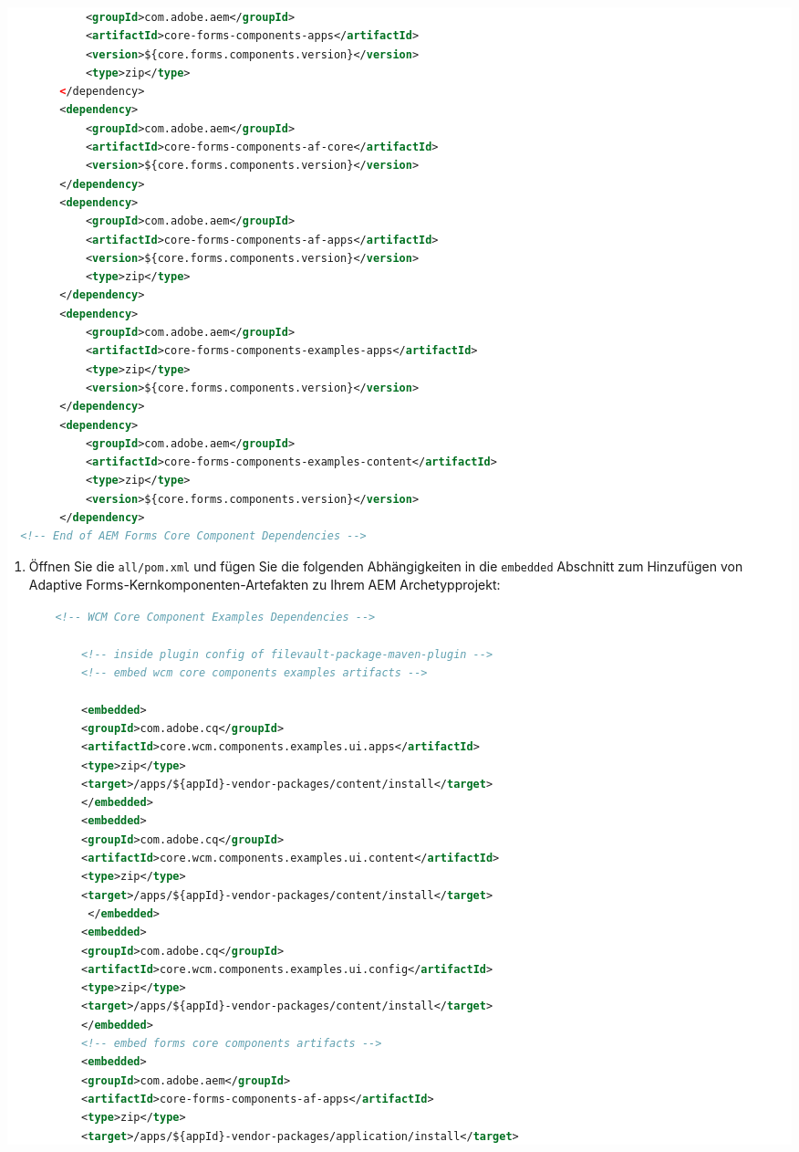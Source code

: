    ```XML
               <groupId>com.adobe.aem</groupId>
               <artifactId>core-forms-components-apps</artifactId>
               <version>${core.forms.components.version}</version>
               <type>zip</type>
           </dependency>
           <dependency>
               <groupId>com.adobe.aem</groupId>
               <artifactId>core-forms-components-af-core</artifactId>
               <version>${core.forms.components.version}</version>
           </dependency>
           <dependency>
               <groupId>com.adobe.aem</groupId>
               <artifactId>core-forms-components-af-apps</artifactId>
               <version>${core.forms.components.version}</version>
               <type>zip</type>
           </dependency>
           <dependency>
               <groupId>com.adobe.aem</groupId>
               <artifactId>core-forms-components-examples-apps</artifactId>
               <type>zip</type>
               <version>${core.forms.components.version}</version>
           </dependency>
           <dependency>
               <groupId>com.adobe.aem</groupId>
               <artifactId>core-forms-components-examples-content</artifactId>
               <type>zip</type>
               <version>${core.forms.components.version}</version>
           </dependency>
     <!-- End of AEM Forms Core Component Dependencies -->
   ```

1. Öffnen Sie die `all/pom.xml` und fügen Sie die folgenden Abhängigkeiten in die `embedded` Abschnitt zum Hinzufügen von Adaptive Forms-Kernkomponenten-Artefakten zu Ihrem AEM Archetypprojekt:

   ```XML
       <!-- WCM Core Component Examples Dependencies -->
   
           <!-- inside plugin config of filevault-package-maven-plugin -->  
           <!-- embed wcm core components examples artifacts -->
   
           <embedded>
           <groupId>com.adobe.cq</groupId>
           <artifactId>core.wcm.components.examples.ui.apps</artifactId>
           <type>zip</type>
           <target>/apps/${appId}-vendor-packages/content/install</target>
           </embedded>
           <embedded>
           <groupId>com.adobe.cq</groupId>
           <artifactId>core.wcm.components.examples.ui.content</artifactId>
           <type>zip</type>
           <target>/apps/${appId}-vendor-packages/content/install</target>
            </embedded>
           <embedded>
           <groupId>com.adobe.cq</groupId>
           <artifactId>core.wcm.components.examples.ui.config</artifactId>
           <type>zip</type>
           <target>/apps/${appId}-vendor-packages/content/install</target>
           </embedded>
           <!-- embed forms core components artifacts -->
           <embedded>
           <groupId>com.adobe.aem</groupId>
           <artifactId>core-forms-components-af-apps</artifactId>
           <type>zip</type>
           <target>/apps/${appId}-vendor-packages/application/install</target>
   ```